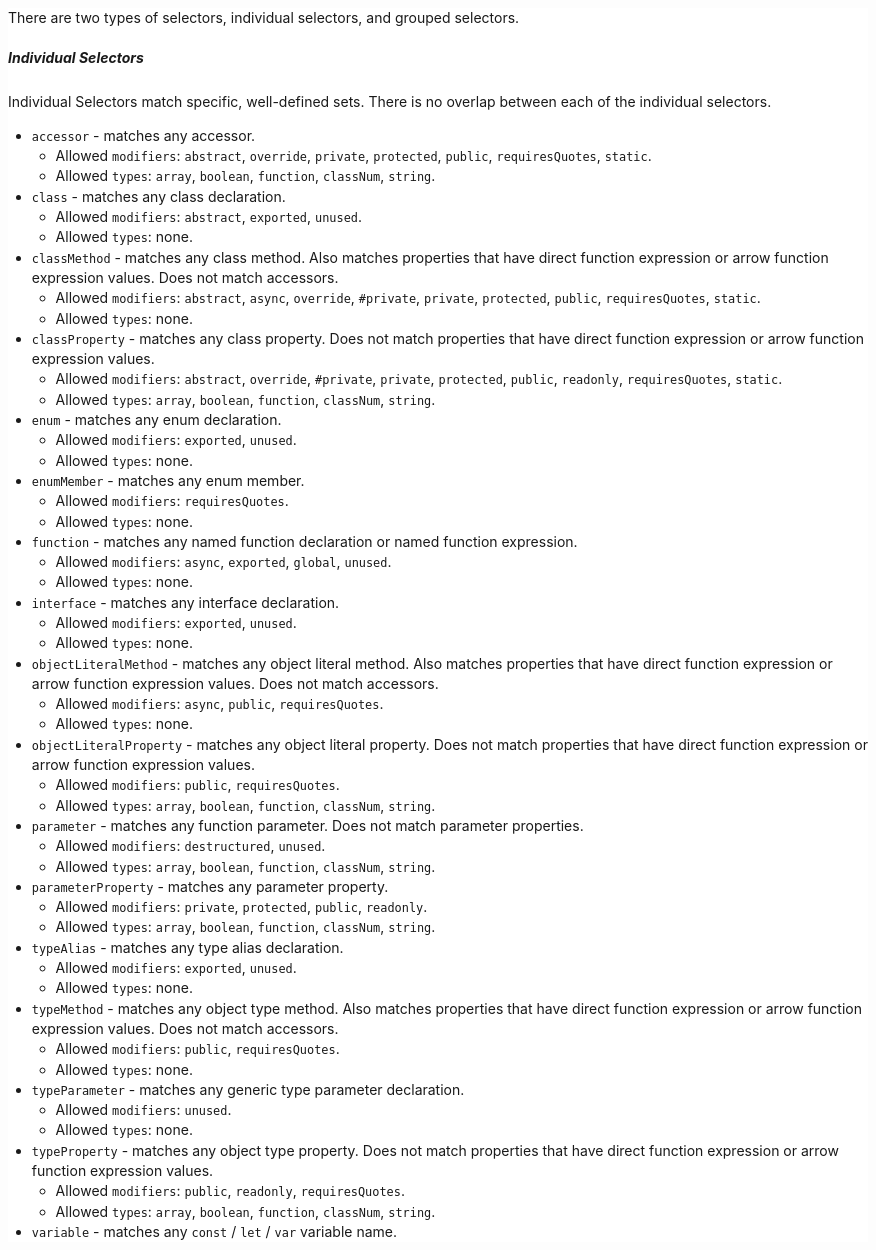 There are two types of selectors, individual selectors, and grouped selectors.

##### Individual Selectors

Individual Selectors match specific, well-defined sets. There is no overlap between each of the individual selectors.

- `accessor` - matches any accessor.
  - Allowed `modifiers`: `abstract`, `override`, `private`, `protected`, `public`, `requiresQuotes`, `static`.
  - Allowed `types`: `array`, `boolean`, `function`, `classNum`, `string`.
- `class` - matches any class declaration.
  - Allowed `modifiers`: `abstract`, `exported`, `unused`.
  - Allowed `types`: none.
- `classMethod` - matches any class method. Also matches properties that have direct function expression or arrow function expression values. Does not match accessors.
  - Allowed `modifiers`: `abstract`, `async`, `override`, `#private`, `private`, `protected`, `public`, `requiresQuotes`, `static`.
  - Allowed `types`: none.
- `classProperty` - matches any class property. Does not match properties that have direct function expression or arrow function expression values.
  - Allowed `modifiers`: `abstract`, `override`, `#private`, `private`, `protected`, `public`, `readonly`, `requiresQuotes`, `static`.
  - Allowed `types`: `array`, `boolean`, `function`, `classNum`, `string`.
- `enum` - matches any enum declaration.
  - Allowed `modifiers`: `exported`, `unused`.
  - Allowed `types`: none.
- `enumMember` - matches any enum member.
  - Allowed `modifiers`: `requiresQuotes`.
  - Allowed `types`: none.
- `function` - matches any named function declaration or named function expression.
  - Allowed `modifiers`: `async`, `exported`, `global`, `unused`.
  - Allowed `types`: none.
- `interface` - matches any interface declaration.
  - Allowed `modifiers`: `exported`, `unused`.
  - Allowed `types`: none.
- `objectLiteralMethod` - matches any object literal method. Also matches properties that have direct function expression or arrow function expression values. Does not match accessors.
  - Allowed `modifiers`: `async`, `public`, `requiresQuotes`.
  - Allowed `types`: none.
- `objectLiteralProperty` - matches any object literal property. Does not match properties that have direct function expression or arrow function expression values.
  - Allowed `modifiers`: `public`, `requiresQuotes`.
  - Allowed `types`: `array`, `boolean`, `function`, `classNum`, `string`.
- `parameter` - matches any function parameter. Does not match parameter properties.
  - Allowed `modifiers`: `destructured`, `unused`.
  - Allowed `types`: `array`, `boolean`, `function`, `classNum`, `string`.
- `parameterProperty` - matches any parameter property.
  - Allowed `modifiers`: `private`, `protected`, `public`, `readonly`.
  - Allowed `types`: `array`, `boolean`, `function`, `classNum`, `string`.
- `typeAlias` - matches any type alias declaration.
  - Allowed `modifiers`: `exported`, `unused`.
  - Allowed `types`: none.
- `typeMethod` - matches any object type method. Also matches properties that have direct function expression or arrow function expression values. Does not match accessors.
  - Allowed `modifiers`: `public`, `requiresQuotes`.
  - Allowed `types`: none.
- `typeParameter` - matches any generic type parameter declaration.
  - Allowed `modifiers`: `unused`.
  - Allowed `types`: none.
- `typeProperty` - matches any object type property. Does not match properties that have direct function expression or arrow function expression values.
  - Allowed `modifiers`: `public`, `readonly`, `requiresQuotes`.
  - Allowed `types`: `array`, `boolean`, `function`, `classNum`, `string`.
- `variable` - matches any `const` / `let` / `var` variable name.